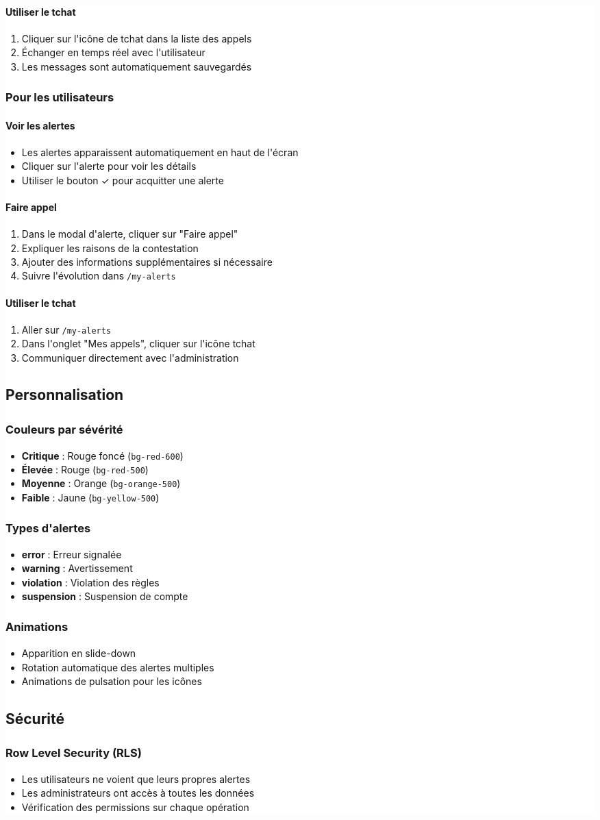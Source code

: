 #### Utiliser le tchat
1. Cliquer sur l'icône de tchat dans la liste des appels
2. Échanger en temps réel avec l'utilisateur
3. Les messages sont automatiquement sauvegardés

### Pour les utilisateurs

#### Voir les alertes
- Les alertes apparaissent automatiquement en haut de l'écran
- Cliquer sur l'alerte pour voir les détails
- Utiliser le bouton ✓ pour acquitter une alerte

#### Faire appel
1. Dans le modal d'alerte, cliquer sur "Faire appel"
2. Expliquer les raisons de la contestation
3. Ajouter des informations supplémentaires si nécessaire
4. Suivre l'évolution dans `/my-alerts`

#### Utiliser le tchat
1. Aller sur `/my-alerts`
2. Dans l'onglet "Mes appels", cliquer sur l'icône tchat
3. Communiquer directement avec l'administration

## Personnalisation

### Couleurs par sévérité
- **Critique** : Rouge foncé (`bg-red-600`)
- **Élevée** : Rouge (`bg-red-500`)
- **Moyenne** : Orange (`bg-orange-500`)
- **Faible** : Jaune (`bg-yellow-500`)

### Types d'alertes
- **error** : Erreur signalée
- **warning** : Avertissement
- **violation** : Violation des règles
- **suspension** : Suspension de compte

### Animations
- Apparition en slide-down
- Rotation automatique des alertes multiples
- Animations de pulsation pour les icônes

## Sécurité

### Row Level Security (RLS)
- Les utilisateurs ne voient que leurs propres alertes
- Les administrateurs ont accès à toutes les données
- Vérification des permissions sur chaque opération
